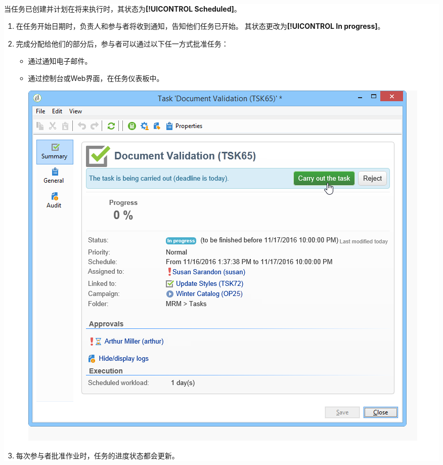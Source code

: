    当任务已创建并计划在将来执行时，其状态为&#x200B;**[!UICONTROL Scheduled]**。

1. 在任务开始日期时，负责人和参与者将收到通知，告知他们任务已开始。 其状态更改为&#x200B;**[!UICONTROL In progress]**。
1. 完成分配给他们的部分后，参与者可以通过以下任一方式批准任务：

   * 通过通知电子邮件。
   * 通过控制台或Web界面，在任务仪表板中。

     ![](assets/s_ncs_user_task_start_rea.png)

1. 每次参与者批准作业时，任务的进度状态都会更新。
